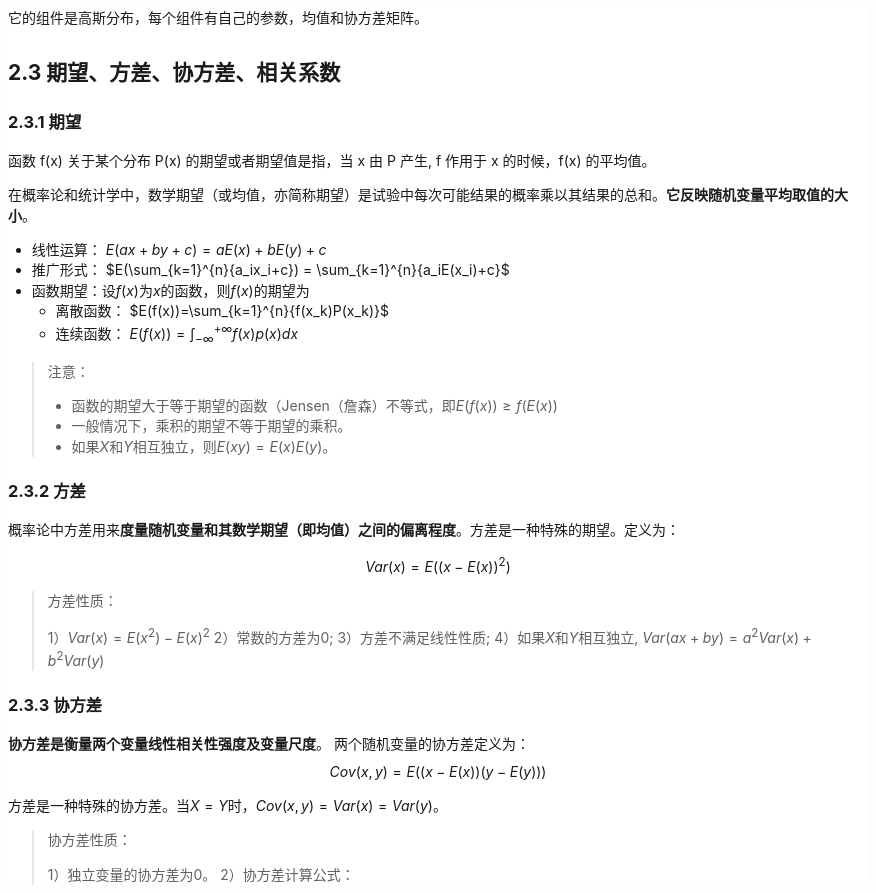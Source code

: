 它的组件是高斯分布，每个组件有自己的参数，均值和协方差矩阵。





## 2.3 期望、方差、协方差、相关系数
### 2.3.1 期望 

函数 f(x) 关于某个分布 P(x) 的期望或者期望值是指，当 x 由 P 产生, f 作用于 x 的时候，f(x) 的平均值。

在概率论和统计学中，数学期望（或均值，亦简称期望）是试验中每次可能结果的概率乘以其结果的总和。**它反映随机变量平均取值的大小**。

- 线性运算： $E(ax+by+c) = aE(x)+bE(y)+c$ 
- 推广形式： $E(\sum_{k=1}^{n}{a_ix_i+c}) = \sum_{k=1}^{n}{a_iE(x_i)+c}$ 
- 函数期望：设$f(x)$为$x$的函数，则$f(x)$的期望为
    - 离散函数： $E(f(x))=\sum_{k=1}^{n}{f(x_k)P(x_k)}$
    - 连续函数： $E(f(x))=\int_{-\infty}^{+\infty}{f(x)p(x)dx}$

> 注意：
>
> - 函数的期望大于等于期望的函数（Jensen（詹森）不等式，即$E(f(x))\geqslant f(E(x))$ 
> - 一般情况下，乘积的期望不等于期望的乘积。 
> - 如果$X$和$Y$相互独立，则$E(xy)=E(x)E(y)$。 



### 2.3.2 方差

概率论中方差用来**度量随机变量和其数学期望（即均值）之间的偏离程度**。方差是一种特殊的期望。定义为：

$$
Var(x) = E((x-E(x))^2)
$$

> 方差性质： 
>
> 1）$Var(x) = E(x^2) -E(x)^2$ 
> 2）常数的方差为0; 
> 3）方差不满足线性性质; 
> 4）如果$X$和$Y$相互独立, $Var(ax+by)=a^2Var(x)+b^2Var(y)$  



### 2.3.3 协方差

**协方差是衡量两个变量线性相关性强度及变量尺度**。 两个随机变量的协方差定义为：
$$
Cov(x,y)=E((x-E(x))(y-E(y)))
$$

方差是一种特殊的协方差。当$X=Y$时，$Cov(x,y)=Var(x)=Var(y)$。

> 协方差性质： 
>
> 1）独立变量的协方差为0。 
> 2）协方差计算公式：
